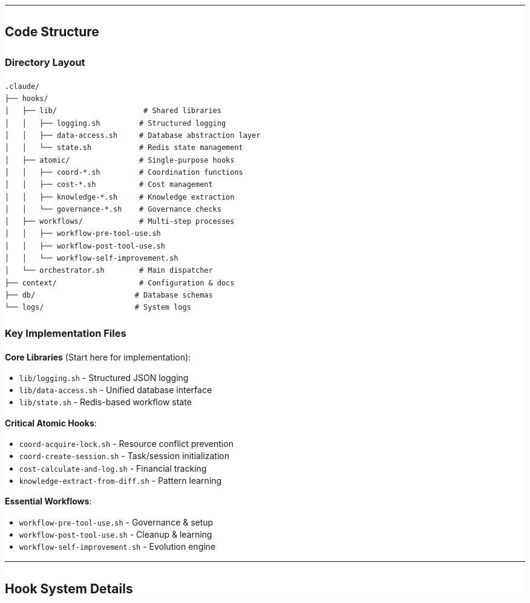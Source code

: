 ```json
```

---

## Code Structure

### Directory Layout
```
.claude/
├── hooks/
│   ├── lib/                    # Shared libraries
│   │   ├── logging.sh         # Structured logging
│   │   ├── data-access.sh     # Database abstraction layer
│   │   └── state.sh           # Redis state management
│   ├── atomic/                # Single-purpose hooks
│   │   ├── coord-*.sh         # Coordination functions
│   │   ├── cost-*.sh          # Cost management
│   │   ├── knowledge-*.sh     # Knowledge extraction
│   │   └── governance-*.sh    # Governance checks
│   ├── workflows/             # Multi-step processes
│   │   ├── workflow-pre-tool-use.sh
│   │   ├── workflow-post-tool-use.sh
│   │   └── workflow-self-improvement.sh
│   └── orchestrator.sh        # Main dispatcher
├── context/                   # Configuration & docs
├── db/                       # Database schemas
└── logs/                     # System logs
```

### Key Implementation Files

**Core Libraries** (Start here for implementation):
- `lib/logging.sh` - Structured JSON logging
- `lib/data-access.sh` - Unified database interface  
- `lib/state.sh` - Redis-based workflow state

**Critical Atomic Hooks**:
- `coord-acquire-lock.sh` - Resource conflict prevention
- `coord-create-session.sh` - Task/session initialization
- `cost-calculate-and-log.sh` - Financial tracking
- `knowledge-extract-from-diff.sh` - Pattern learning

**Essential Workflows**:
- `workflow-pre-tool-use.sh` - Governance & setup
- `workflow-post-tool-use.sh` - Cleanup & learning
- `workflow-self-improvement.sh` - Evolution engine

---

## Hook System Details
